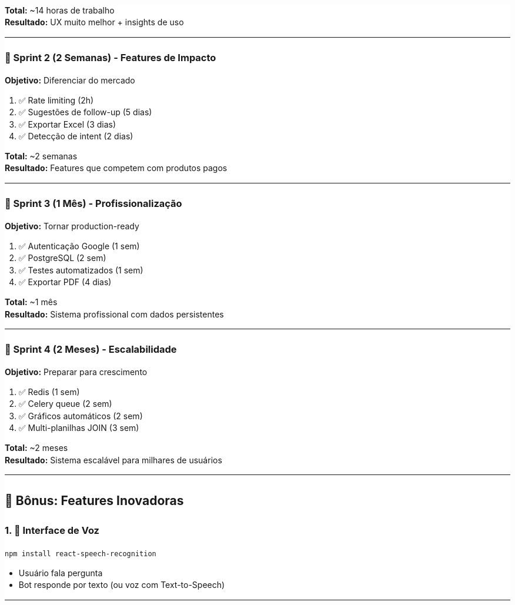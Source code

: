 **Total:** ~14 horas de trabalho  
**Resultado:** UX muito melhor + insights de uso

---

### 🚀 Sprint 2 (2 Semanas) - Features de Impacto
**Objetivo:** Diferenciar do mercado

1. ✅ Rate limiting (2h)
2. ✅ Sugestões de follow-up (5 dias)
3. ✅ Exportar Excel (3 dias)
4. ✅ Detecção de intent (2 dias)

**Total:** ~2 semanas  
**Resultado:** Features que competem com produtos pagos

---

### 🌟 Sprint 3 (1 Mês) - Profissionalização
**Objetivo:** Tornar production-ready

1. ✅ Autenticação Google (1 sem)
2. ✅ PostgreSQL (2 sem)
3. ✅ Testes automatizados (1 sem)
4. ✅ Exportar PDF (4 dias)

**Total:** ~1 mês  
**Resultado:** Sistema profissional com dados persistentes

---

### 🎨 Sprint 4 (2 Meses) - Escalabilidade
**Objetivo:** Preparar para crescimento

1. ✅ Redis (1 sem)
2. ✅ Celery queue (2 sem)
3. ✅ Gráficos automáticos (2 sem)
4. ✅ Multi-planilhas JOIN (3 sem)

**Total:** ~2 meses  
**Resultado:** Sistema escalável para milhares de usuários

---

## 🎁 Bônus: Features Inovadoras

### 1. 🎤 Interface de Voz
```bash
npm install react-speech-recognition
```
- Usuário fala pergunta
- Bot responde por texto (ou voz com Text-to-Speech)

---
